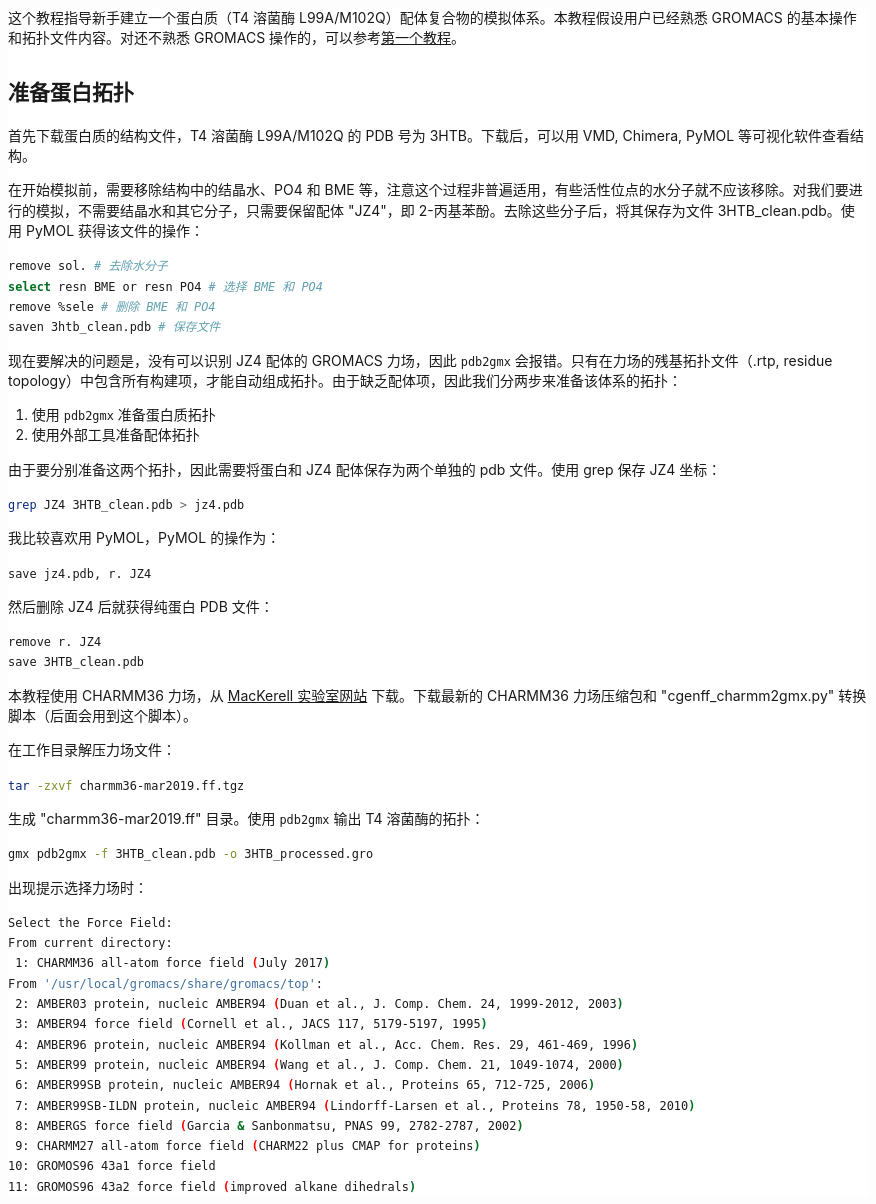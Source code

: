 这个教程指导新手建立一个蛋白质（T4 溶菌酶 L99A/M102Q）配体复合物的模拟体系。本教程假设用户已经熟悉 GROMACS 的基本操作和拓扑文件内容。对还不熟悉 GROMACS 操作的，可以参考[第一个教程](1_Lysozyme_in_water.md)。

## 准备蛋白拓扑

首先下载蛋白质的结构文件，T4 溶菌酶 L99A/M102Q 的 PDB 号为 3HTB。下载后，可以用 VMD, Chimera, PyMOL 等可视化软件查看结构。

在开始模拟前，需要移除结构中的结晶水、PO4 和 BME 等，注意这个过程非普遍适用，有些活性位点的水分子就不应该移除。对我们要进行的模拟，不需要结晶水和其它分子，只需要保留配体 "JZ4"，即 2-丙基苯酚。去除这些分子后，将其保存为文件 3HTB_clean.pdb。使用 PyMOL 获得该文件的操作：

```sh
remove sol. # 去除水分子
select resn BME or resn PO4 # 选择 BME 和 PO4
remove %sele # 删除 BME 和 PO4
saven 3htb_clean.pdb # 保存文件
```

现在要解决的问题是，没有可以识别 JZ4 配体的 GROMACS 力场，因此 `pdb2gmx` 会报错。只有在力场的残基拓扑文件（.rtp, residue topology）中包含所有构建项，才能自动组成拓扑。由于缺乏配体项，因此我们分两步来准备该体系的拓扑：

1. 使用 `pdb2gmx` 准备蛋白质拓扑
2. 使用外部工具准备配体拓扑

由于要分别准备这两个拓扑，因此需要将蛋白和 JZ4 配体保存为两个单独的 pdb 文件。使用 grep 保存 JZ4 坐标：

```sh
grep JZ4 3HTB_clean.pdb > jz4.pdb
```

我比较喜欢用 PyMOL，PyMOL 的操作为：

```sh
save jz4.pdb, r. JZ4
```

然后删除 JZ4 后就获得纯蛋白 PDB 文件：

```sh
remove r. JZ4
save 3HTB_clean.pdb
```

本教程使用 CHARMM36 力场，从 [MacKerell 实验室网站](http://mackerell.umaryland.edu/charmm_ff.shtml#gromacs) 下载。下载最新的 CHARMM36 力场压缩包和 "cgenff_charmm2gmx.py" 转换脚本（后面会用到这个脚本）。 

在工作目录解压力场文件：

```sh
tar -zxvf charmm36-mar2019.ff.tgz
```

生成 "charmm36-mar2019.ff" 目录。使用 `pdb2gmx` 输出 T4 溶菌酶的拓扑：

```sh
gmx pdb2gmx -f 3HTB_clean.pdb -o 3HTB_processed.gro
```

出现提示选择力场时：

```sh
Select the Force Field:
From current directory:
 1: CHARMM36 all-atom force field (July 2017)
From '/usr/local/gromacs/share/gromacs/top':
 2: AMBER03 protein, nucleic AMBER94 (Duan et al., J. Comp. Chem. 24, 1999-2012, 2003)
 3: AMBER94 force field (Cornell et al., JACS 117, 5179-5197, 1995)
 4: AMBER96 protein, nucleic AMBER94 (Kollman et al., Acc. Chem. Res. 29, 461-469, 1996)
 5: AMBER99 protein, nucleic AMBER94 (Wang et al., J. Comp. Chem. 21, 1049-1074, 2000)
 6: AMBER99SB protein, nucleic AMBER94 (Hornak et al., Proteins 65, 712-725, 2006)
 7: AMBER99SB-ILDN protein, nucleic AMBER94 (Lindorff-Larsen et al., Proteins 78, 1950-58, 2010)
 8: AMBERGS force field (Garcia & Sanbonmatsu, PNAS 99, 2782-2787, 2002)
 9: CHARMM27 all-atom force field (CHARM22 plus CMAP for proteins)
10: GROMOS96 43a1 force field
11: GROMOS96 43a2 force field (improved alkane dihedrals)
```